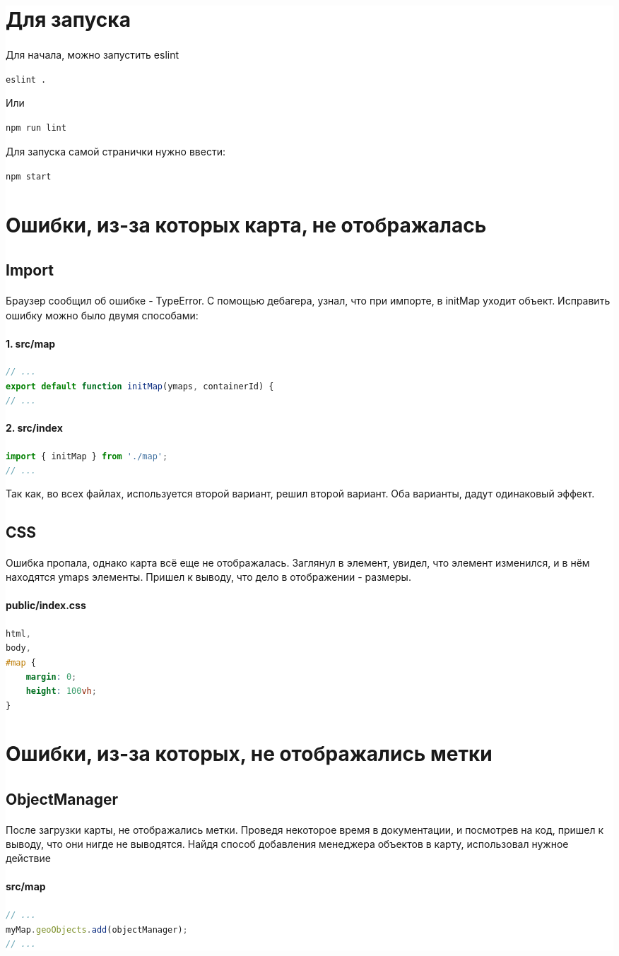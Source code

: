 # Для запуска
Для начала, можно запустить eslint
```
eslint .
```
Или
```
npm run lint
```
Для запуска самой странички нужно ввести:
```
npm start
```
# Ошибки, из-за которых карта, не отображалась
## Import
Браузер сообщил об ошибке - TypeError.
С помощью дебагера, узнал, что при импорте, в initMap уходит объект.
Исправить ошибку можно было двумя способами:
#### 1. src/map
```js
// ...
export default function initMap(ymaps, containerId) {
// ...
```
#### 2. src/index
```js
import { initMap } from './map';
// ...
```
Так как, во всех файлах, используется второй вариант, решил второй вариант.
Оба варианты, дадут одинаковый эффект.
## CSS
Ошибка пропала, однако карта всё еще не отображалась.
Заглянул в элемент, увидел, что элемент изменился, и в нём находятся ymaps элементы.
Пришел к выводу, что дело в отображении - размеры.
#### public/index.css
```css
html,
body,
#map {
    margin: 0;
    height: 100vh;
}
```
# Ошибки, из-за которых, не отображались метки
## ObjectManager
После загрузки карты, не отображались метки.
Проведя некоторое время в документации, и посмотрев на код, пришел к выводу, что они нигде не выводятся.
Найдя способ добавления менеджера объектов в карту, использовал нужное действие
#### src/map
```js
// ...
myMap.geoObjects.add(objectManager);
// ...
```